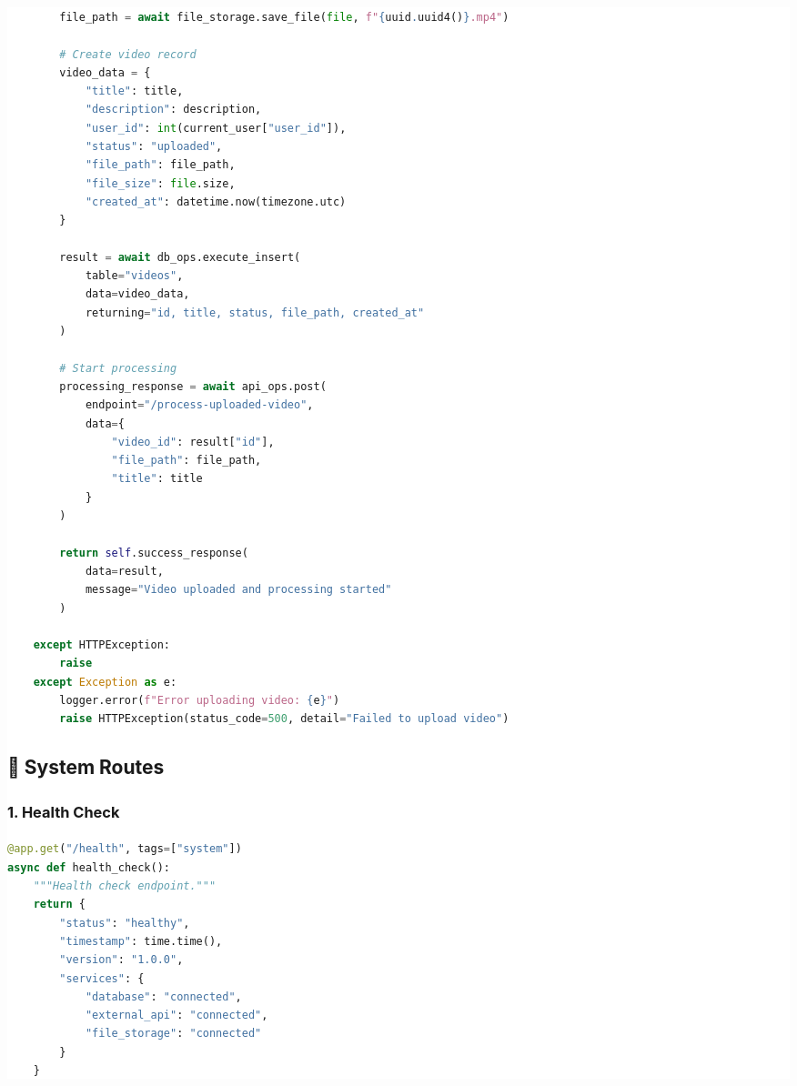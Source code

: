 ```python
        file_path = await file_storage.save_file(file, f"{uuid.uuid4()}.mp4")
        
        # Create video record
        video_data = {
            "title": title,
            "description": description,
            "user_id": int(current_user["user_id"]),
            "status": "uploaded",
            "file_path": file_path,
            "file_size": file.size,
            "created_at": datetime.now(timezone.utc)
        }
        
        result = await db_ops.execute_insert(
            table="videos",
            data=video_data,
            returning="id, title, status, file_path, created_at"
        )
        
        # Start processing
        processing_response = await api_ops.post(
            endpoint="/process-uploaded-video",
            data={
                "video_id": result["id"],
                "file_path": file_path,
                "title": title
            }
        )
        
        return self.success_response(
            data=result,
            message="Video uploaded and processing started"
        )
        
    except HTTPException:
        raise
    except Exception as e:
        logger.error(f"Error uploading video: {e}")
        raise HTTPException(status_code=500, detail="Failed to upload video")
```

## 🔧 System Routes

### **1. Health Check**

```python
@app.get("/health", tags=["system"])
async def health_check():
    """Health check endpoint."""
    return {
        "status": "healthy",
        "timestamp": time.time(),
        "version": "1.0.0",
        "services": {
            "database": "connected",
            "external_api": "connected",
            "file_storage": "connected"
        }
    }
```
